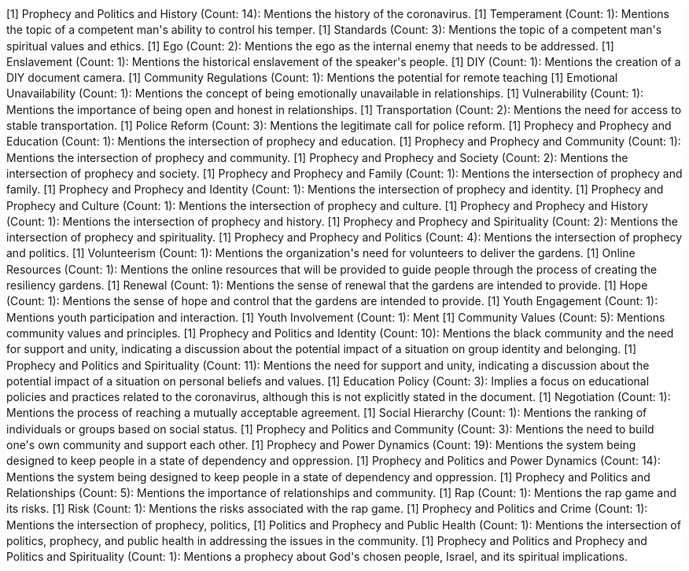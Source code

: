 [1] Prophecy and Politics and History (Count: 14): Mentions the history of the coronavirus.
[1] Temperament (Count: 1): Mentions the topic of a competent man's ability to control his temper.
[1] Standards (Count: 3): Mentions the topic of a competent man's spiritual values and ethics.
[1] Ego (Count: 2): Mentions the ego as the internal enemy that needs to be addressed.
[1] Enslavement (Count: 1): Mentions the historical enslavement of the speaker's people.
[1] DIY (Count: 1): Mentions the creation of a DIY document camera.
[1] Community Regulations (Count: 1): Mentions the potential for remote teaching
[1] Emotional Unavailability (Count: 1): Mentions the concept of being emotionally unavailable in relationships.
[1] Vulnerability (Count: 1): Mentions the importance of being open and honest in relationships.
[1] Transportation (Count: 2): Mentions the need for access to stable transportation.
[1] Police Reform (Count: 3): Mentions the legitimate call for police reform.
[1] Prophecy and Prophecy and Education (Count: 1): Mentions the intersection of prophecy and education.
[1] Prophecy and Prophecy and Community (Count: 1): Mentions the intersection of prophecy and community.
[1] Prophecy and Prophecy and Society (Count: 2): Mentions the intersection of prophecy and society.
[1] Prophecy and Prophecy and Family (Count: 1): Mentions the intersection of prophecy and family.
[1] Prophecy and Prophecy and Identity (Count: 1): Mentions the intersection of prophecy and identity.
[1] Prophecy and Prophecy and Culture (Count: 1): Mentions the intersection of prophecy and culture.
[1] Prophecy and Prophecy and History (Count: 1): Mentions the intersection of prophecy and history.
[1] Prophecy and Prophecy and Spirituality (Count: 2): Mentions the intersection of prophecy and spirituality.
[1] Prophecy and Prophecy and Politics (Count: 4): Mentions the intersection of prophecy and politics.
[1] Volunteerism (Count: 1): Mentions the organization's need for volunteers to deliver the gardens.
[1] Online Resources (Count: 1): Mentions the online resources that will be provided to guide people through the process of creating the resiliency gardens.
[1] Renewal (Count: 1): Mentions the sense of renewal that the gardens are intended to provide.
[1] Hope (Count: 1): Mentions the sense of hope and control that the gardens are intended to provide.
[1] Youth Engagement (Count: 1): Mentions youth participation and interaction.
[1] Youth Involvement (Count: 1): Ment
[1] Community Values (Count: 5): Mentions community values and principles.
[1] Prophecy and Politics and Identity (Count: 10): Mentions the black community and the need for support and unity, indicating a discussion about the potential impact of a situation on group identity and belonging.
[1] Prophecy and Politics and Spirituality (Count: 11): Mentions the need for support and unity, indicating a discussion about the potential impact of a situation on personal beliefs and values.
[1] Education Policy (Count: 3): Implies a focus on educational policies and practices related to the coronavirus, although this is not explicitly stated in the document.
[1] Negotiation (Count: 1): Mentions the process of reaching a mutually acceptable agreement.
[1] Social Hierarchy (Count: 1): Mentions the ranking of individuals or groups based on social status.
[1] Prophecy and Politics and Community (Count: 3): Mentions the need to build one's own community and support each other.
[1] Prophecy and Power Dynamics (Count: 19): Mentions the system being designed to keep people in a state of dependency and oppression.
[1] Prophecy and Politics and Power Dynamics (Count: 14): Mentions the system being designed to keep people in a state of dependency and oppression.
[1] Prophecy and Politics and Relationships (Count: 5): Mentions the importance of relationships and community.
[1] Rap (Count: 1): Mentions the rap game and its risks.
[1] Risk (Count: 1): Mentions the risks associated with the rap game.
[1] Prophecy and Politics and Crime (Count: 1): Mentions the intersection of prophecy, politics,
[1] Politics and Prophecy and Public Health (Count: 1): Mentions the intersection of politics, prophecy, and public health in addressing the issues in the community.
[1] Prophecy and Politics and Prophecy and Politics and Spirituality (Count: 1): Mentions a prophecy about God's chosen people, Israel, and its spiritual implications.